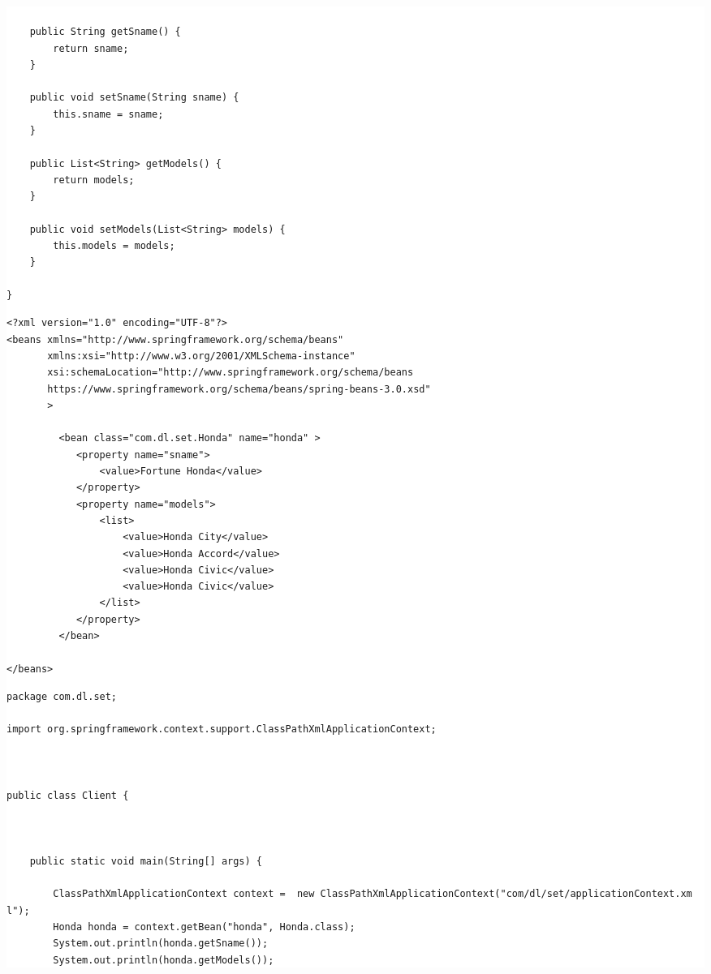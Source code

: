 ```

	public String getSname() {
		return sname;
	}

	public void setSname(String sname) {
		this.sname = sname;
	}

	public List<String> getModels() {
		return models;
	}

	public void setModels(List<String> models) {
		this.models = models;
	}	
	
}

```

```
<?xml version="1.0" encoding="UTF-8"?>
<beans xmlns="http://www.springframework.org/schema/beans"
       xmlns:xsi="http://www.w3.org/2001/XMLSchema-instance"
       xsi:schemaLocation="http://www.springframework.org/schema/beans 
       https://www.springframework.org/schema/beans/spring-beans-3.0.xsd"
       >
       
	     <bean class="com.dl.set.Honda" name="honda" >
	     	<property name="sname">
	     		<value>Fortune Honda</value>
	     	</property>
	     	<property name="models">
	     		<list>
	     			<value>Honda City</value>
	     			<value>Honda Accord</value>
	     			<value>Honda Civic</value>
	     			<value>Honda Civic</value>
	     		</list>
	     	</property>
	     </bean>

</beans>
```

```
package com.dl.set;

import org.springframework.context.support.ClassPathXmlApplicationContext;



public class Client {



	public static void main(String[] args) {
		
		ClassPathXmlApplicationContext context =  new ClassPathXmlApplicationContext("com/dl/set/applicationContext.xml");
		Honda honda = context.getBean("honda", Honda.class);
		System.out.println(honda.getSname());
		System.out.println(honda.getModels());
```